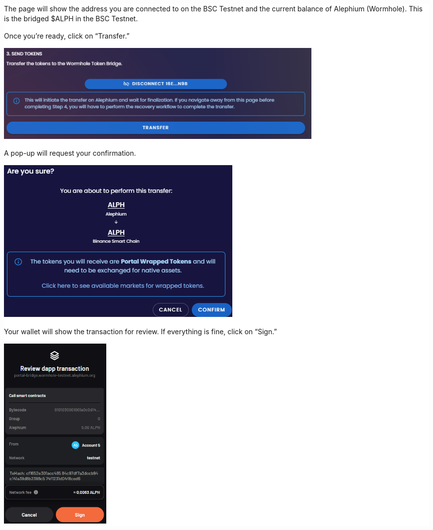 The page will show the address you are connected to on the BSC Testnet and the current balance of Alephium (Wormhole). This is the bridged \$ALPH in the BSC Testnet.

Once you’re ready, click on “Transfer.”

![](image_61d3822927.png)

A pop-up will request your confirmation.

![](image_53729a08cc.png)

Your wallet will show the transaction for review. If everything is fine, click on “Sign.”

![](image_b47f71a50c.png)

